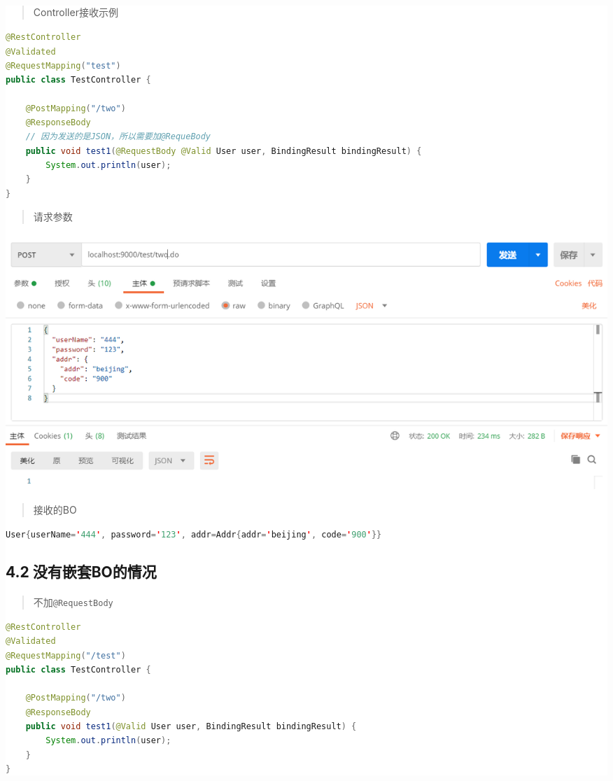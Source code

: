
> Controller接收示例

```java
@RestController
@Validated
@RequestMapping("test")
public class TestController {

    @PostMapping("/two")
    @ResponseBody
    // 因为发送的是JSON，所以需要加@RequeBody
    public void test1(@RequestBody @Valid User user, BindingResult bindingResult) {
        System.out.println(user);
    }
}
```

> 请求参数

![image-20210412112520497](img/image-20210412112520497.png)

> 接收的BO

```java
User{userName='444', password='123', addr=Addr{addr='beijing', code='900'}}
```

## 4.2 没有嵌套BO的情况

> 不加`@RequestBody`

```java
@RestController
@Validated
@RequestMapping("/test")
public class TestController {

    @PostMapping("/two")
    @ResponseBody
    public void test1(@Valid User user, BindingResult bindingResult) {
        System.out.println(user);
    }
}
```
